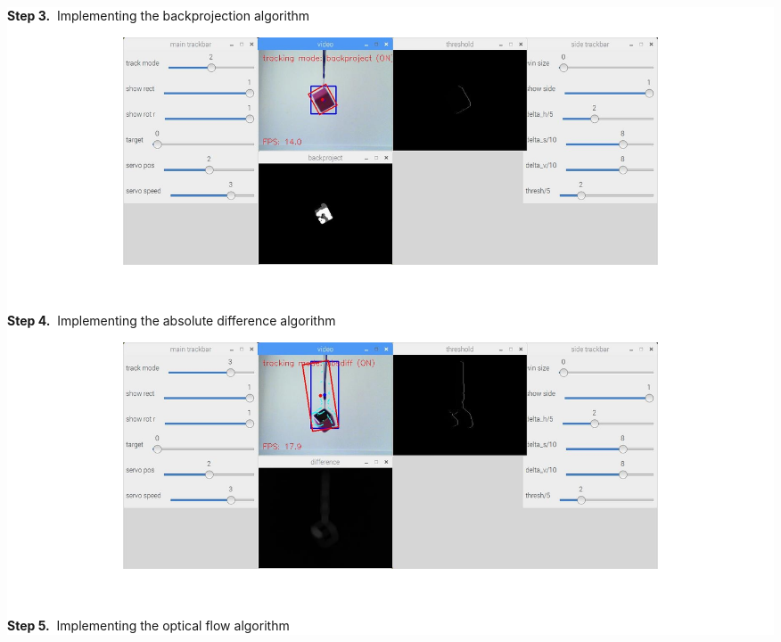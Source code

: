 <b>Step 3.</b>&nbsp;&nbsp;Implementing the backprojection algorithm
<br>
<p align="center"><img src="images%20for%20GitHub/backprojection.jpg" width="600px"></p>
<br>

<b>Step 4.</b>&nbsp;&nbsp;Implementing the absolute difference algorithm
<br>
<p align="center"><img src="images%20for%20GitHub/absolute%20difference.jpg" width="600px"></p>
<br>

<b>Step 5.</b>&nbsp;&nbsp;Implementing the optical flow algorithm 
<br>